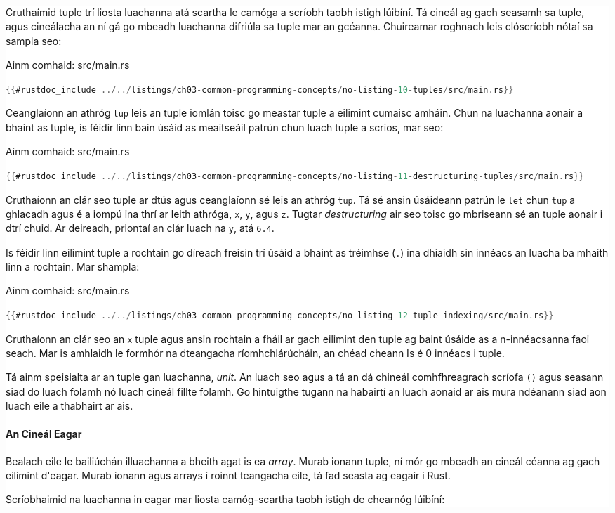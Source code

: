 Cruthaímid tuple trí liosta luachanna atá scartha le camóga a scríobh taobh istigh
lúibíní. Tá cineál ag gach seasamh sa tuple, agus cineálacha an
ní gá go mbeadh luachanna difriúla sa tuple mar an gcéanna. Chuireamar roghnach leis
clóscríobh nótaí sa sampla seo:

<span class="filename">Ainm comhaid: src/main.rs</span>

```rust
{{#rustdoc_include ../../listings/ch03-common-programming-concepts/no-listing-10-tuples/src/main.rs}}
```

Ceanglaíonn an athróg `tup` leis an tuple iomlán toisc go meastar tuple a
eilimint cumaisc amháin. Chun na luachanna aonair a bhaint as tuple, is féidir linn
bain úsáid as meaitseáil patrún chun luach tuple a scrios, mar seo:

<span class="filename">Ainm comhaid: src/main.rs</span>

```rust
{{#rustdoc_include ../../listings/ch03-common-programming-concepts/no-listing-11-destructuring-tuples/src/main.rs}}
```
Cruthaíonn an clár seo tuple ar dtús agus ceanglaíonn sé leis an athróg `tup`. Tá sé ansin
úsáideann patrún le `let` chun `tup` a ghlacadh agus é a iompú ina thrí ar leith
athróga, `x`, `y`, agus `z`. Tugtar _destructuring_ air seo toisc go mbriseann sé
an tuple aonair i dtrí chuid. Ar deireadh, priontaí an clár luach na
`y`, atá `6.4`.

Is féidir linn eilimint tuple a rochtain go díreach freisin trí úsáid a bhaint as tréimhse (`.`) ina dhiaidh sin
innéacs an luacha ba mhaith linn a rochtain. Mar shampla:


<span class="filename">Ainm comhaid: src/main.rs</span>

```rust
{{#rustdoc_include ../../listings/ch03-common-programming-concepts/no-listing-12-tuple-indexing/src/main.rs}}
```

Cruthaíonn an clár seo an `x` tuple agus ansin rochtain a fháil ar gach eilimint den tuple
ag baint úsáide as a n-innéacsanna faoi seach. Mar is amhlaidh le formhór na dteangacha ríomhchlárúcháin, an chéad cheann
Is é 0 innéacs i tuple.

Tá ainm speisialta ar an tuple gan luachanna, _unit_. An luach seo agus a
tá an dá chineál comhfhreagrach scríofa `()` agus seasann siad do luach folamh nó luach
cineál fillte folamh. Go hintuigthe tugann na habairtí an luach aonaid ar ais mura ndéanann siad
aon luach eile a thabhairt ar ais.

#### An Cineál Eagar

Bealach eile le bailiúchán illuachanna a bheith agat is ea _array_. Murab ionann
tuple, ní mór go mbeadh an cineál céanna ag gach eilimint d'eagar. Murab ionann agus arrays i
roinnt teangacha eile, tá fad seasta ag eagair i Rust.

Scríobhaimid na luachanna in eagar mar liosta camóg-scartha taobh istigh de chearnóg
lúibíní:
